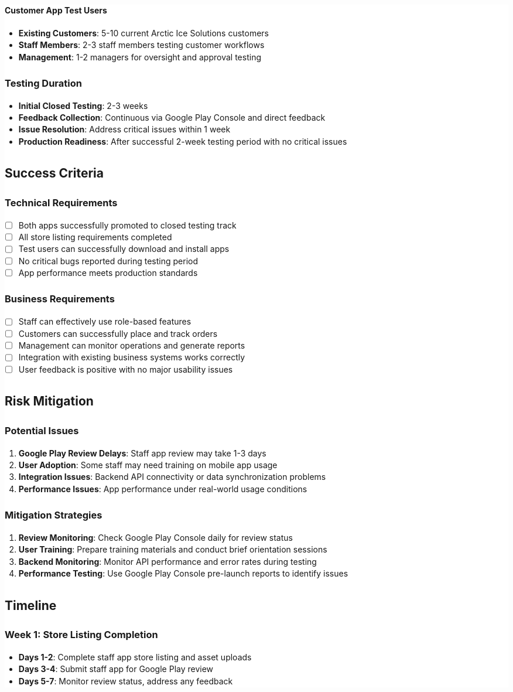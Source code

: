#### Customer App Test Users
- **Existing Customers**: 5-10 current Arctic Ice Solutions customers
- **Staff Members**: 2-3 staff members testing customer workflows
- **Management**: 1-2 managers for oversight and approval testing

### Testing Duration
- **Initial Closed Testing**: 2-3 weeks
- **Feedback Collection**: Continuous via Google Play Console and direct feedback
- **Issue Resolution**: Address critical issues within 1 week
- **Production Readiness**: After successful 2-week testing period with no critical issues

## Success Criteria

### Technical Requirements
- [ ] Both apps successfully promoted to closed testing track
- [ ] All store listing requirements completed
- [ ] Test users can successfully download and install apps
- [ ] No critical bugs reported during testing period
- [ ] App performance meets production standards

### Business Requirements
- [ ] Staff can effectively use role-based features
- [ ] Customers can successfully place and track orders
- [ ] Management can monitor operations and generate reports
- [ ] Integration with existing business systems works correctly
- [ ] User feedback is positive with no major usability issues

## Risk Mitigation

### Potential Issues
1. **Google Play Review Delays**: Staff app review may take 1-3 days
2. **User Adoption**: Some staff may need training on mobile app usage
3. **Integration Issues**: Backend API connectivity or data synchronization problems
4. **Performance Issues**: App performance under real-world usage conditions

### Mitigation Strategies
1. **Review Monitoring**: Check Google Play Console daily for review status
2. **User Training**: Prepare training materials and conduct brief orientation sessions
3. **Backend Monitoring**: Monitor API performance and error rates during testing
4. **Performance Testing**: Use Google Play Console pre-launch reports to identify issues

## Timeline

### Week 1: Store Listing Completion
- **Days 1-2**: Complete staff app store listing and asset uploads
- **Days 3-4**: Submit staff app for Google Play review
- **Days 5-7**: Monitor review status, address any feedback
